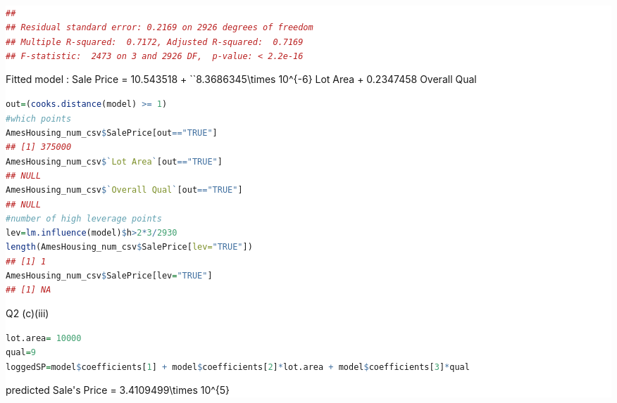 ```r
## 
## Residual standard error: 0.2169 on 2926 degrees of freedom
## Multiple R-squared:  0.7172,	Adjusted R-squared:  0.7169 
## F-statistic:  2473 on 3 and 2926 DF,  p-value: < 2.2e-16
```
Fitted model : Sale Price = 10.543518 + ``8.3686345\times 10^{-6} Lot Area + 0.2347458 Overall Qual



```r
out=(cooks.distance(model) >= 1)
#which points
AmesHousing_num_csv$SalePrice[out=="TRUE"]
## [1] 375000
AmesHousing_num_csv$`Lot Area`[out=="TRUE"]
## NULL
AmesHousing_num_csv$`Overall Qual`[out=="TRUE"]
## NULL
#number of high leverage points
lev=lm.influence(model)$h>2*3/2930
length(AmesHousing_num_csv$SalePrice[lev="TRUE"])
## [1] 1
AmesHousing_num_csv$SalePrice[lev="TRUE"]
## [1] NA
```
Q2 (c)(iii)

```r
lot.area= 10000
qual=9
loggedSP=model$coefficients[1] + model$coefficients[2]*lot.area + model$coefficients[3]*qual
```
predicted Sale's Price = 3.4109499\times 10^{5}
